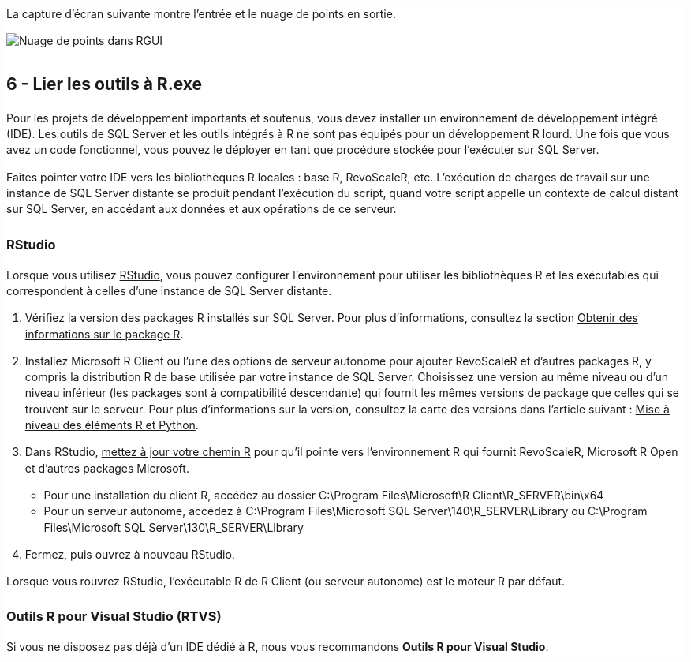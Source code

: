    La capture d’écran suivante montre l’entrée et le nuage de points en sortie.

   ![Nuage de points dans RGUI](media/rclient-setup-scatterplot.png "Nuage de points sur les données de démonstration Taxis de New York")

<a name="install-ide"></a>

## <a name="6---link-tools-to-rexe"></a>6 - Lier les outils à R.exe

Pour les projets de développement importants et soutenus, vous devez installer un environnement de développement intégré (IDE). Les outils de SQL Server et les outils intégrés à R ne sont pas équipés pour un développement R lourd. Une fois que vous avez un code fonctionnel, vous pouvez le déployer en tant que procédure stockée pour l’exécuter sur SQL Server.

Faites pointer votre IDE vers les bibliothèques R locales : base R, RevoScaleR, etc. L’exécution de charges de travail sur une instance de SQL Server distante se produit pendant l’exécution du script, quand votre script appelle un contexte de calcul distant sur SQL Server, en accédant aux données et aux opérations de ce serveur.

### <a name="rstudio"></a>RStudio

Lorsque vous utilisez [RStudio](https://www.rstudio.com/), vous pouvez configurer l’environnement pour utiliser les bibliothèques R et les exécutables qui correspondent à celles d’une instance de SQL Server distante.

1. Vérifiez la version des packages R installés sur SQL Server. Pour plus d’informations, consultez la section [Obtenir des informations sur le package R](../package-management/r-package-information.md).

1. Installez Microsoft R Client ou l’une des options de serveur autonome pour ajouter RevoScaleR et d’autres packages R, y compris la distribution R de base utilisée par votre instance de SQL Server. Choisissez une version au même niveau ou d’un niveau inférieur (les packages sont à compatibilité descendante) qui fournit les mêmes versions de package que celles qui se trouvent sur le serveur. Pour plus d’informations sur la version, consultez la carte des versions dans l’article suivant : [Mise à niveau des éléments R et Python](../install/upgrade-r-and-python.md).

1. Dans RStudio, [mettez à jour votre chemin R](https://support.rstudio.com/hc/articles/200486138-Using-Different-Versions-of-R) pour qu’il pointe vers l’environnement R qui fournit RevoScaleR, Microsoft R Open et d’autres packages Microsoft. 

   + Pour une installation du client R, accédez au dossier C:\Program Files\Microsoft\R Client\R_SERVER\bin\x64
   + Pour un serveur autonome, accédez à C:\Program Files\Microsoft SQL Server\140\R_SERVER\Library ou C:\Program Files\Microsoft SQL Server\130\R_SERVER\Library

1. Fermez, puis ouvrez à nouveau RStudio.

Lorsque vous rouvrez RStudio, l’exécutable R de R Client (ou serveur autonome) est le moteur R par défaut.


### <a name="r-tools-for-visual-studio-rtvs"></a>Outils R pour Visual Studio (RTVS)

Si vous ne disposez pas déjà d’un IDE dédié à R, nous vous recommandons **Outils R pour Visual Studio**.
